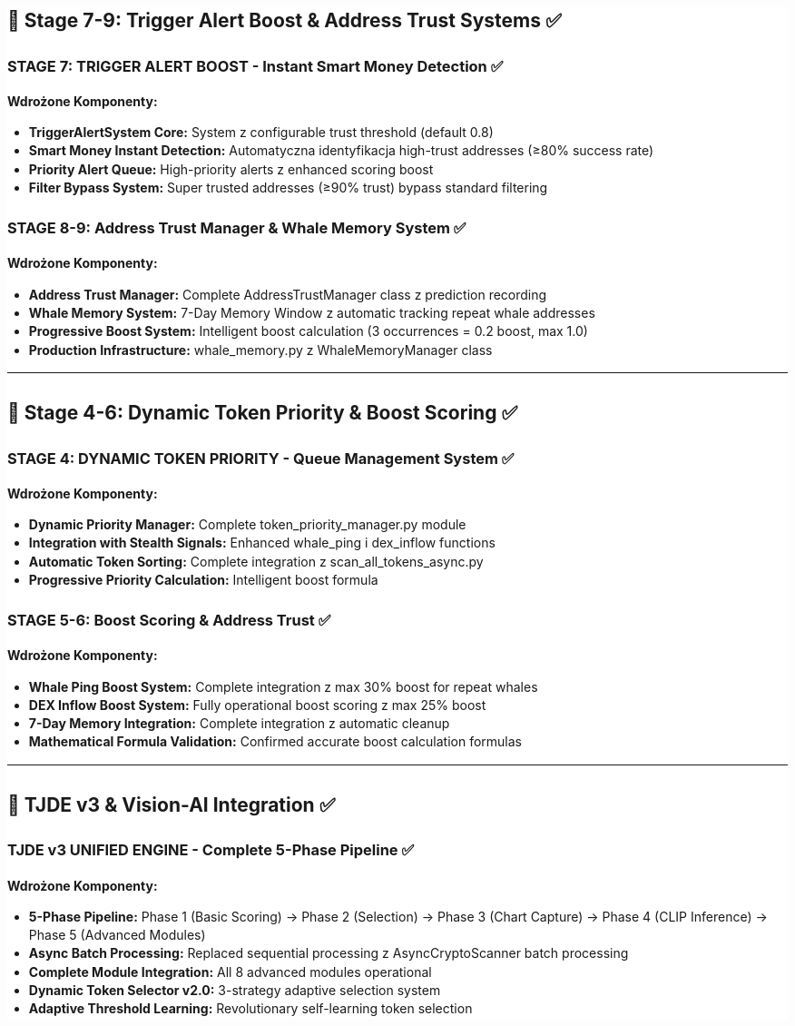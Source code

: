
## 🚀 Stage 7-9: Trigger Alert Boost & Address Trust Systems ✅

### STAGE 7: TRIGGER ALERT BOOST - Instant Smart Money Detection ✅
**Wdrożone Komponenty:**
- **TriggerAlertSystem Core:** System z configurable trust threshold (default 0.8)
- **Smart Money Instant Detection:** Automatyczna identyfikacja high-trust addresses (≥80% success rate)
- **Priority Alert Queue:** High-priority alerts z enhanced scoring boost
- **Filter Bypass System:** Super trusted addresses (≥90% trust) bypass standard filtering

### STAGE 8-9: Address Trust Manager & Whale Memory System ✅
**Wdrożone Komponenty:**
- **Address Trust Manager:** Complete AddressTrustManager class z prediction recording
- **Whale Memory System:** 7-Day Memory Window z automatic tracking repeat whale addresses
- **Progressive Boost System:** Intelligent boost calculation (3 occurrences = 0.2 boost, max 1.0)
- **Production Infrastructure:** whale_memory.py z WhaleMemoryManager class

---

## 🔧 Stage 4-6: Dynamic Token Priority & Boost Scoring ✅

### STAGE 4: DYNAMIC TOKEN PRIORITY - Queue Management System ✅
**Wdrożone Komponenty:**
- **Dynamic Priority Manager:** Complete token_priority_manager.py module
- **Integration with Stealth Signals:** Enhanced whale_ping i dex_inflow functions
- **Automatic Token Sorting:** Complete integration z scan_all_tokens_async.py
- **Progressive Priority Calculation:** Intelligent boost formula

### STAGE 5-6: Boost Scoring & Address Trust ✅
**Wdrożone Komponenty:**
- **Whale Ping Boost System:** Complete integration z max 30% boost for repeat whales
- **DEX Inflow Boost System:** Fully operational boost scoring z max 25% boost
- **7-Day Memory Integration:** Complete integration z automatic cleanup
- **Mathematical Formula Validation:** Confirmed accurate boost calculation formulas

---

## 🧠 TJDE v3 & Vision-AI Integration ✅

### TJDE v3 UNIFIED ENGINE - Complete 5-Phase Pipeline ✅
**Wdrożone Komponenty:**
- **5-Phase Pipeline:** Phase 1 (Basic Scoring) → Phase 2 (Selection) → Phase 3 (Chart Capture) → Phase 4 (CLIP Inference) → Phase 5 (Advanced Modules)
- **Async Batch Processing:** Replaced sequential processing z AsyncCryptoScanner batch processing
- **Complete Module Integration:** All 8 advanced modules operational
- **Dynamic Token Selector v2.0:** 3-strategy adaptive selection system
- **Adaptive Threshold Learning:** Revolutionary self-learning token selection
